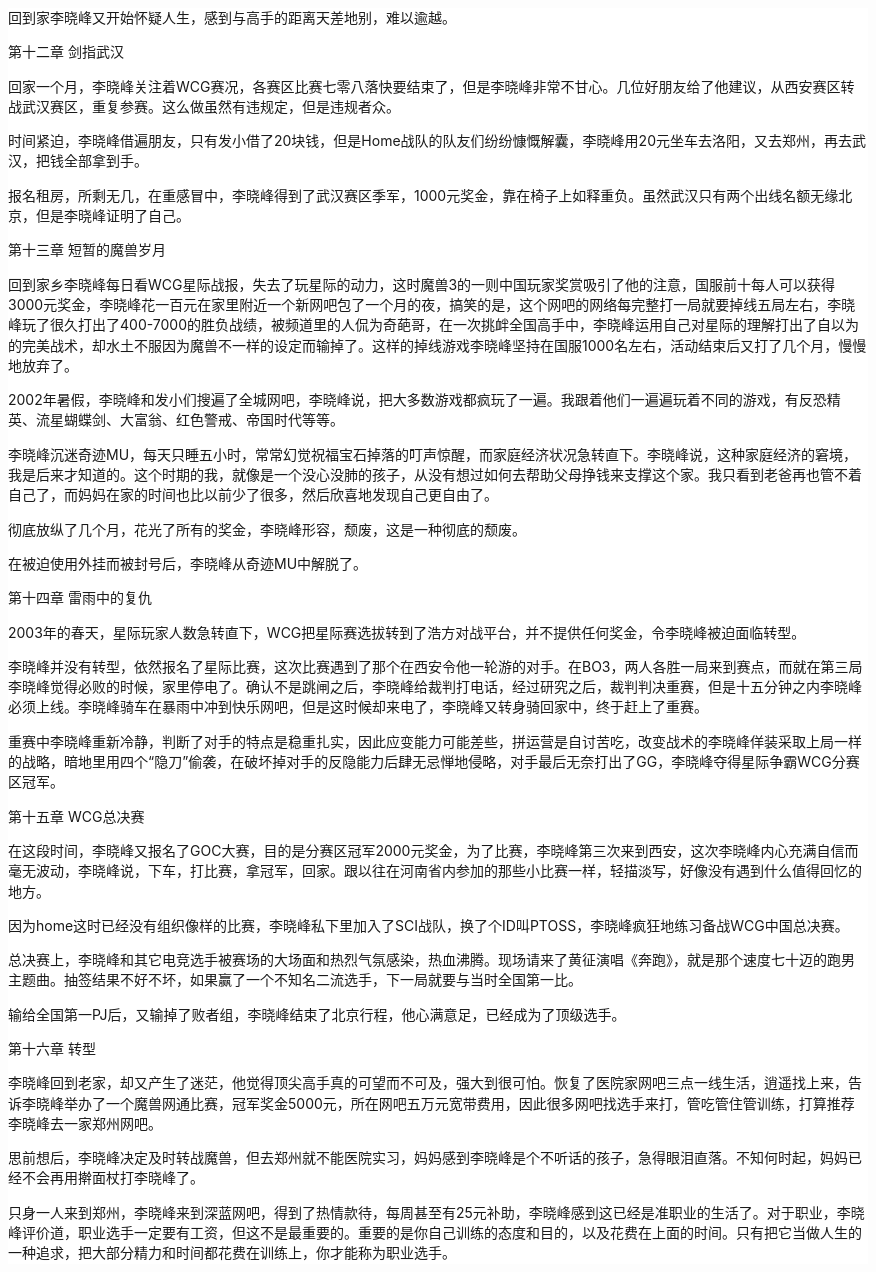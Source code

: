回到家李晓峰又开始怀疑人生，感到与高手的距离天差地别，难以逾越。

  

第十二章 剑指武汉

回家一个月，李晓峰关注着WCG赛况，各赛区比赛七零八落快要结束了，但是李晓峰非常不甘心。几位好朋友给了他建议，从西安赛区转战武汉赛区，重复参赛。这么做虽然有违规定，但是违规者众。

时间紧迫，李晓峰借遍朋友，只有发小借了20块钱，但是Home战队的队友们纷纷慷慨解囊，李晓峰用20元坐车去洛阳，又去郑州，再去武汉，把钱全部拿到手。

报名租房，所剩无几，在重感冒中，李晓峰得到了武汉赛区季军，1000元奖金，靠在椅子上如释重负。虽然武汉只有两个出线名额无缘北京，但是李晓峰证明了自己。

  

第十三章 短暂的魔兽岁月

回到家乡李晓峰每日看WCG星际战报，失去了玩星际的动力，这时魔兽3的一则中国玩家奖赏吸引了他的注意，国服前十每人可以获得3000元奖金，李晓峰花一百元在家里附近一个新网吧包了一个月的夜，搞笑的是，这个网吧的网络每完整打一局就要掉线五局左右，李晓峰玩了很久打出了400-7000的胜负战绩，被频道里的人侃为奇葩哥，在一次挑衅全国高手中，李晓峰运用自己对星际的理解打出了自以为的完美战术，却水土不服因为魔兽不一样的设定而输掉了。这样的掉线游戏李晓峰坚持在国服1000名左右，活动结束后又打了几个月，慢慢地放弃了。

2002年暑假，李晓峰和发小们搜遍了全城网吧，李晓峰说，把大多数游戏都疯玩了一遍。我跟着他们一遍遍玩着不同的游戏，有反恐精英、流星蝴蝶剑、大富翁、红色警戒、帝国时代等等。

李晓峰沉迷奇迹MU，每天只睡五小时，常常幻觉祝福宝石掉落的叮声惊醒，而家庭经济状况急转直下。李晓峰说，这种家庭经济的窘境，我是后来才知道的。这个时期的我，就像是一个没心没肺的孩子，从没有想过如何去帮助父母挣钱来支撑这个家。我只看到老爸再也管不着自己了，而妈妈在家的时间也比以前少了很多，然后欣喜地发现自己更自由了。

彻底放纵了几个月，花光了所有的奖金，李晓峰形容，颓废，这是一种彻底的颓废。

在被迫使用外挂而被封号后，李晓峰从奇迹MU中解脱了。

  

第十四章 雷雨中的复仇

2003年的春天，星际玩家人数急转直下，WCG把星际赛选拔转到了浩方对战平台，并不提供任何奖金，令李晓峰被迫面临转型。

李晓峰并没有转型，依然报名了星际比赛，这次比赛遇到了那个在西安令他一轮游的对手。在BO3，两人各胜一局来到赛点，而就在第三局李晓峰觉得必败的时候，家里停电了。确认不是跳闸之后，李晓峰给裁判打电话，经过研究之后，裁判判决重赛，但是十五分钟之内李晓峰必须上线。李晓峰骑车在暴雨中冲到快乐网吧，但是这时候却来电了，李晓峰又转身骑回家中，终于赶上了重赛。

重赛中李晓峰重新冷静，判断了对手的特点是稳重扎实，因此应变能力可能差些，拼运营是自讨苦吃，改变战术的李晓峰佯装采取上局一样的战略，暗地里用四个“隐刀”偷袭，在破坏掉对手的反隐能力后肆无忌惮地侵略，对手最后无奈打出了GG，李晓峰夺得星际争霸WCG分赛区冠军。

  

第十五章 WCG总决赛

在这段时间，李晓峰又报名了GOC大赛，目的是分赛区冠军2000元奖金，为了比赛，李晓峰第三次来到西安，这次李晓峰内心充满自信而毫无波动，李晓峰说，下车，打比赛，拿冠军，回家。跟以往在河南省内参加的那些小比赛一样，轻描淡写，好像没有遇到什么值得回忆的地方。

因为home这时已经没有组织像样的比赛，李晓峰私下里加入了SCI战队，换了个ID叫PTOSS，李晓峰疯狂地练习备战WCG中国总决赛。

总决赛上，李晓峰和其它电竞选手被赛场的大场面和热烈气氛感染，热血沸腾。现场请来了黄征演唱《奔跑》，就是那个速度七十迈的跑男主题曲。抽签结果不好不坏，如果赢了一个不知名二流选手，下一局就要与当时全国第一比。

输给全国第一PJ后，又输掉了败者组，李晓峰结束了北京行程，他心满意足，已经成为了顶级选手。

  

第十六章 转型

李晓峰回到老家，却又产生了迷茫，他觉得顶尖高手真的可望而不可及，强大到很可怕。恢复了医院家网吧三点一线生活，逍遥找上来，告诉李晓峰举办了一个魔兽网通比赛，冠军奖金5000元，所在网吧五万元宽带费用，因此很多网吧找选手来打，管吃管住管训练，打算推荐李晓峰去一家郑州网吧。

思前想后，李晓峰决定及时转战魔兽，但去郑州就不能医院实习，妈妈感到李晓峰是个不听话的孩子，急得眼泪直落。不知何时起，妈妈已经不会再用擀面杖打李晓峰了。

只身一人来到郑州，李晓峰来到深蓝网吧，得到了热情款待，每周甚至有25元补助，李晓峰感到这已经是准职业的生活了。对于职业，李晓峰评价道，职业选手一定要有工资，但这不是最重要的。重要的是你自己训练的态度和目的，以及花费在上面的时间。只有把它当做人生的一种追求，把大部分精力和时间都花费在训练上，你才能称为职业选手。
